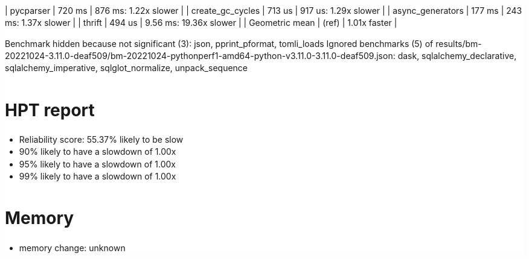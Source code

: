 | pycparser                  | 720 ms                                                      | 876 ms: 1.22x slower                                                        |
| create_gc_cycles           | 713 us                                                      | 917 us: 1.29x slower                                                        |
| async_generators           | 177 ms                                                      | 243 ms: 1.37x slower                                                        |
| thrift                     | 494 us                                                      | 9.56 ms: 19.36x slower                                                      |
| Geometric mean             | (ref)                                                       | 1.01x faster                                                                |

Benchmark hidden because not significant (3): json, pprint_pformat, tomli_loads
Ignored benchmarks (5) of results/bm-20221024-3.11.0-deaf509/bm-20221024-pythonperf1-amd64-python-v3.11.0-3.11.0-deaf509.json: dask, sqlalchemy_declarative, sqlalchemy_imperative, sqlglot_normalize, unpack_sequence

# HPT report

- Reliability score: 55.37% likely to be slow
- 90% likely to have a slowdown of 1.00x
- 95% likely to have a slowdown of 1.00x
- 99% likely to have a slowdown of 1.00x

# Memory
- memory change: unknown